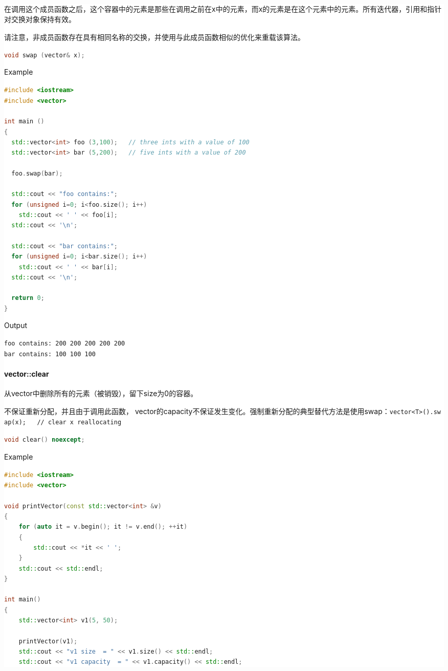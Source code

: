 在调用这个成员函数之后，这个容器中的元素是那些在调用之前在x中的元素，而x的元素是在这个元素中的元素。所有迭代器，引用和指针对交换对象保持有效。

请注意，非成员函数存在具有相同名称的交换，并使用与此成员函数相似的优化来重载该算法。
```cpp
void swap (vector& x);
```
Example
```cpp
#include <iostream>
#include <vector>

int main ()
{
  std::vector<int> foo (3,100);   // three ints with a value of 100
  std::vector<int> bar (5,200);   // five ints with a value of 200

  foo.swap(bar);

  std::cout << "foo contains:";
  for (unsigned i=0; i<foo.size(); i++)
    std::cout << ' ' << foo[i];
  std::cout << '\n';

  std::cout << "bar contains:";
  for (unsigned i=0; i<bar.size(); i++)
    std::cout << ' ' << bar[i];
  std::cout << '\n';

  return 0;
}
```
Output
```
foo contains: 200 200 200 200 200 
bar contains: 100 100 100 
```
#### vector::clear
从vector中删除所有的元素（被销毁），留下size为0的容器。

不保证重新分配，并且由于调用此函数， vector的capacity不保证发生变化。强制重新分配的典型替代方法是使用swap：`vector<T>().swap(x);   // clear x reallocating `
```cpp
void clear() noexcept;
```
Example
```cpp
#include <iostream>
#include <vector>

void printVector(const std::vector<int> &v)
{
	for (auto it = v.begin(); it != v.end(); ++it)
	{
		std::cout << *it << ' ';
	}
	std::cout << std::endl;
}

int main()
{
	std::vector<int> v1(5, 50);

	printVector(v1);
	std::cout << "v1 size  = " << v1.size() << std::endl;
	std::cout << "v1 capacity  = " << v1.capacity() << std::endl;

```